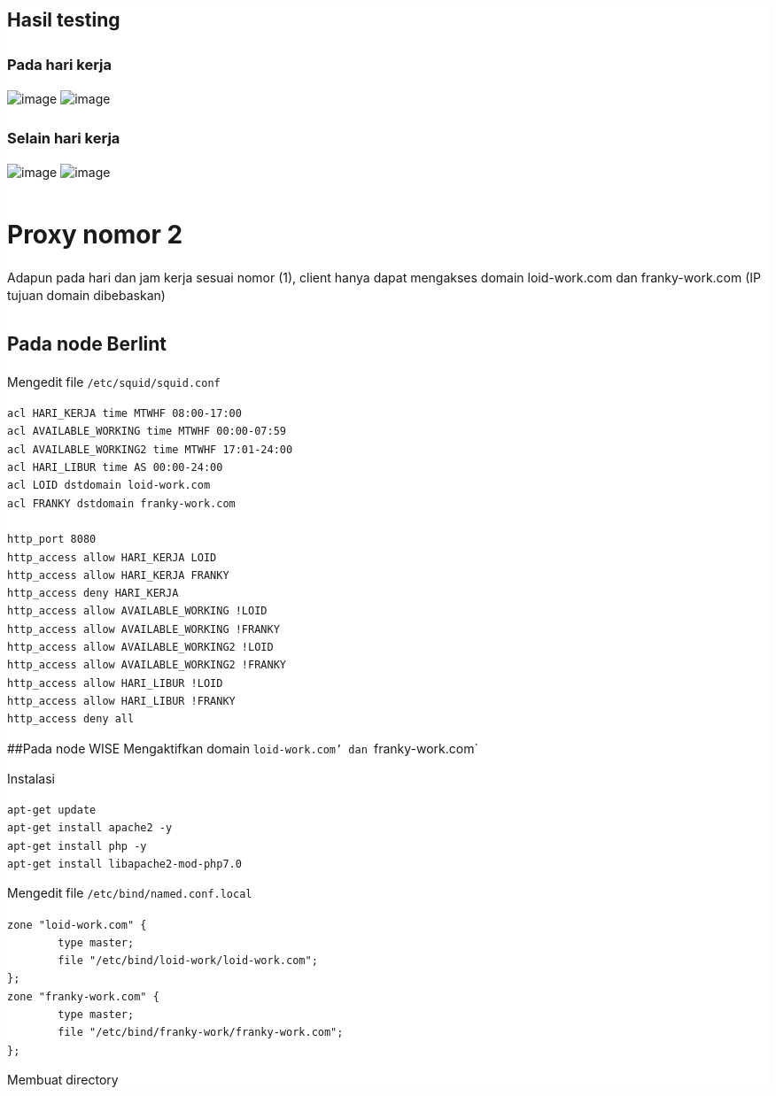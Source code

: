 ## Hasil testing
### Pada hari kerja

<img width="250" alt="image" src="https://user-images.githubusercontent.com/80145586/201478953-0cb8adfd-2c4e-4936-9cb9-018f0e428588.png">

<img width="500" alt="image" src="https://user-images.githubusercontent.com/80145586/201478945-3b139a50-3d05-4dc4-b6c9-bbb639abe37b.png">

### Selain hari kerja

<img width="250" alt="image" src="https://user-images.githubusercontent.com/80145586/201479010-acf12a9e-e9ee-4d3d-af3c-36e8615aa4c3.png">

<img width="500" alt="image" src="https://user-images.githubusercontent.com/80145586/201479002-1e687221-f962-4a74-860f-bdbc046360f5.png">


# Proxy nomor 2
Adapun pada hari dan jam kerja sesuai nomor (1), client hanya dapat mengakses domain loid-work.com dan franky-work.com (IP tujuan domain dibebaskan)
## Pada node Berlint
Mengedit file `/etc/squid/squid.conf`
```
acl HARI_KERJA time MTWHF 08:00-17:00
acl AVAILABLE_WORKING time MTWHF 00:00-07:59
acl AVAILABLE_WORKING2 time MTWHF 17:01-24:00
acl HARI_LIBUR time AS 00:00-24:00
acl LOID dstdomain loid-work.com
acl FRANKY dstdomain franky-work.com

http_port 8080
http_access allow HARI_KERJA LOID
http_access allow HARI_KERJA FRANKY
http_access deny HARI_KERJA
http_access allow AVAILABLE_WORKING !LOID
http_access allow AVAILABLE_WORKING !FRANKY
http_access allow AVAILABLE_WORKING2 !LOID
http_access allow AVAILABLE_WORKING2 !FRANKY
http_access allow HARI_LIBUR !LOID
http_access allow HARI_LIBUR !FRANKY
http_access deny all
```
##Pada node WISE
Mengaktifkan domain `loid-work.com’ dan `franky-work.com`

Instalasi
```
apt-get update
apt-get install apache2 -y
apt-get install php -y
apt-get install libapache2-mod-php7.0
```
Mengedit file `/etc/bind/named.conf.local`
```
zone "loid-work.com" {
        type master;
        file "/etc/bind/loid-work/loid-work.com";
};
zone "franky-work.com" {
        type master;
        file "/etc/bind/franky-work/franky-work.com";
};
```
Membuat directory